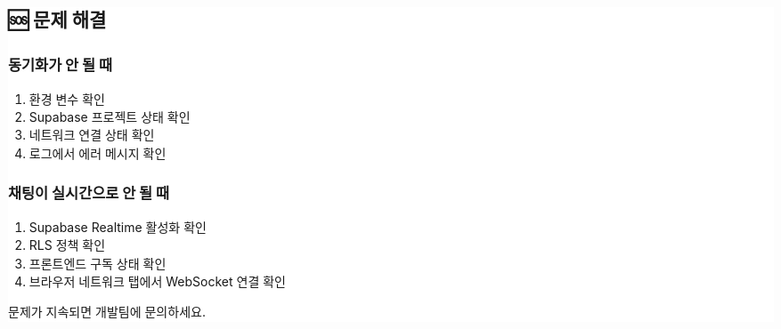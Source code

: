 ## 🆘 문제 해결

### 동기화가 안 될 때

1. 환경 변수 확인
2. Supabase 프로젝트 상태 확인
3. 네트워크 연결 상태 확인
4. 로그에서 에러 메시지 확인

### 채팅이 실시간으로 안 될 때

1. Supabase Realtime 활성화 확인
2. RLS 정책 확인
3. 프론트엔드 구독 상태 확인
4. 브라우저 네트워크 탭에서 WebSocket 연결 확인

문제가 지속되면 개발팀에 문의하세요.
